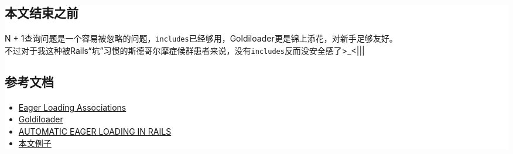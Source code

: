 ## 本文结束之前

N + 1查询问题是一个容易被忽略的问题，`includes`已经够用，Goldiloader更是锦上添花，对新手足够友好。  
不过对于我这种被Rails“坑”习惯的斯德哥尔摩症候群患者来说，没有`includes`反而没安全感了>_<|||  

## 参考文档

* [Eager Loading Associations](http://guides.rubyonrails.org/active_record_querying.html#eager-loading-associations)
* [Goldiloader](https://github.com/salsify/goldiloader)
* [AUTOMATIC EAGER LOADING IN RAILS](http://www.salsify.com/blog/engineering/automatic-eager-loading-rails)
* [本文例子](https://github.com/kamiiyu/n_plus_1_demo)
